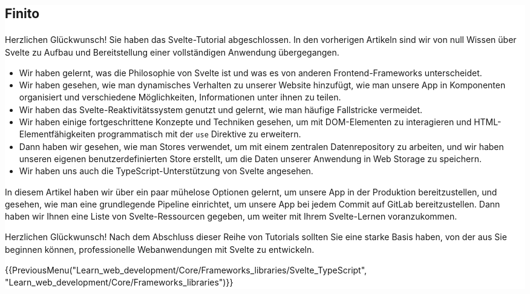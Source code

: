 ## Finito

Herzlichen Glückwunsch! Sie haben das Svelte-Tutorial abgeschlossen. In den vorherigen Artikeln sind wir von null Wissen über Svelte zu Aufbau und Bereitstellung einer vollständigen Anwendung übergegangen.

- Wir haben gelernt, was die Philosophie von Svelte ist und was es von anderen Frontend-Frameworks unterscheidet.
- Wir haben gesehen, wie man dynamisches Verhalten zu unserer Website hinzufügt, wie man unsere App in Komponenten organisiert und verschiedene Möglichkeiten, Informationen unter ihnen zu teilen.
- Wir haben das Svelte-Reaktivitätssystem genutzt und gelernt, wie man häufige Fallstricke vermeidet.
- Wir haben einige fortgeschrittene Konzepte und Techniken gesehen, um mit DOM-Elementen zu interagieren und HTML-Elementfähigkeiten programmatisch mit der `use` Direktive zu erweitern.
- Dann haben wir gesehen, wie man Stores verwendet, um mit einem zentralen Datenrepository zu arbeiten, und wir haben unseren eigenen benutzerdefinierten Store erstellt, um die Daten unserer Anwendung in Web Storage zu speichern.
- Wir haben uns auch die TypeScript-Unterstützung von Svelte angesehen.

In diesem Artikel haben wir über ein paar mühelose Optionen gelernt, um unsere App in der Produktion bereitzustellen, und gesehen, wie man eine grundlegende Pipeline einrichtet, um unsere App bei jedem Commit auf GitLab bereitzustellen. Dann haben wir Ihnen eine Liste von Svelte-Ressourcen gegeben, um weiter mit Ihrem Svelte-Lernen voranzukommen.

Herzlichen Glückwunsch! Nach dem Abschluss dieser Reihe von Tutorials sollten Sie eine starke Basis haben, von der aus Sie beginnen können, professionelle Webanwendungen mit Svelte zu entwickeln.

{{PreviousMenu("Learn_web_development/Core/Frameworks_libraries/Svelte_TypeScript", "Learn_web_development/Core/Frameworks_libraries")}}
